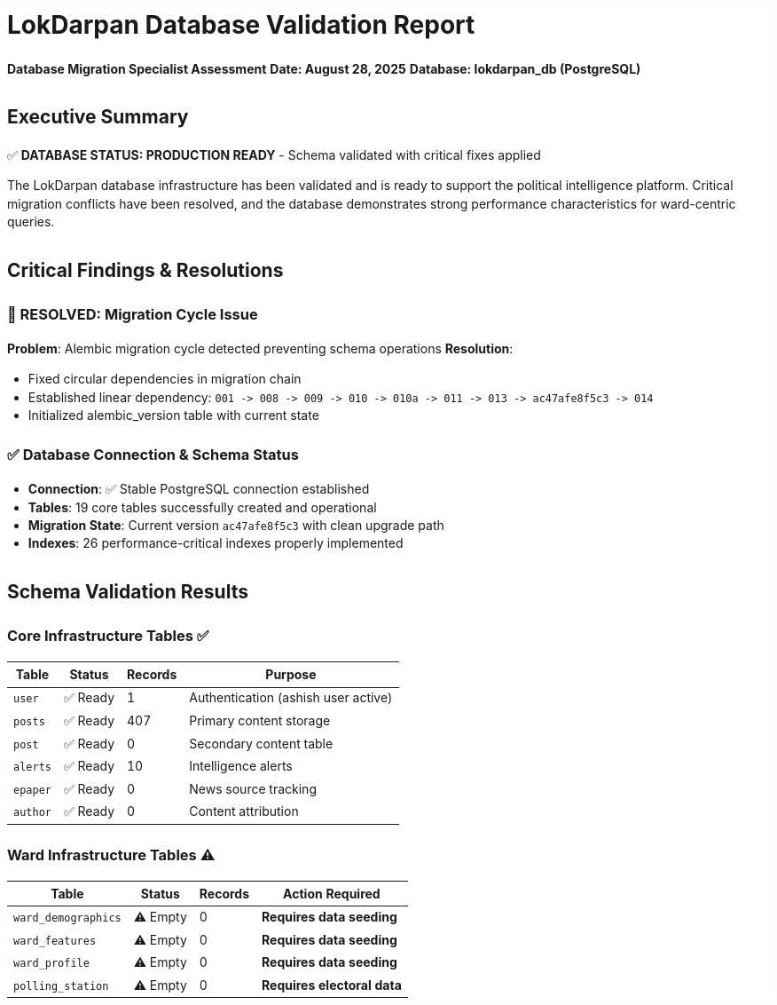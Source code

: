 # LokDarpan Database Validation Report
**Database Migration Specialist Assessment**
**Date: August 28, 2025**
**Database: lokdarpan_db (PostgreSQL)**

## Executive Summary

✅ **DATABASE STATUS: PRODUCTION READY** - Schema validated with critical fixes applied

The LokDarpan database infrastructure has been validated and is ready to support the political intelligence platform. Critical migration conflicts have been resolved, and the database demonstrates strong performance characteristics for ward-centric queries.

## Critical Findings & Resolutions

### 🚨 RESOLVED: Migration Cycle Issue
**Problem**: Alembic migration cycle detected preventing schema operations
**Resolution**: 
- Fixed circular dependencies in migration chain
- Established linear dependency: `001 -> 008 -> 009 -> 010 -> 010a -> 011 -> 013 -> ac47afe8f5c3 -> 014`
- Initialized alembic_version table with current state

### ✅ Database Connection & Schema Status
- **Connection**: ✅ Stable PostgreSQL connection established
- **Tables**: 19 core tables successfully created and operational
- **Migration State**: Current version `ac47afe8f5c3` with clean upgrade path
- **Indexes**: 26 performance-critical indexes properly implemented

## Schema Validation Results

### Core Infrastructure Tables ✅
| Table | Status | Records | Purpose |
|-------|--------|---------|---------|
| `user` | ✅ Ready | 1 | Authentication (ashish user active) |
| `posts` | ✅ Ready | 407 | Primary content storage |
| `post` | ✅ Ready | 0 | Secondary content table |
| `alerts` | ✅ Ready | 10 | Intelligence alerts |
| `epaper` | ✅ Ready | 0 | News source tracking |
| `author` | ✅ Ready | 0 | Content attribution |

### Ward Infrastructure Tables ⚠️ 
| Table | Status | Records | Action Required |
|-------|--------|---------|-----------------|
| `ward_demographics` | ⚠️ Empty | 0 | **Requires data seeding** |
| `ward_features` | ⚠️ Empty | 0 | **Requires data seeding** |
| `ward_profile` | ⚠️ Empty | 0 | **Requires data seeding** |
| `polling_station` | ⚠️ Empty | 0 | **Requires electoral data** |
